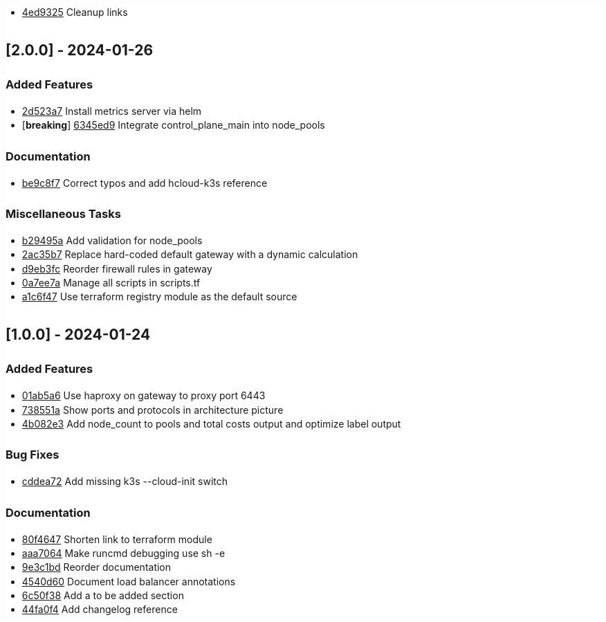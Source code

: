 - [4ed9325](https://github.com/identiops/terraform-hcloud-k3s/commit/4ed93252251efcbec2d39796107eb8c2e8843247) Cleanup links

## [2.0.0] - 2024-01-26

### Added Features

- [2d523a7](https://github.com/identiops/terraform-hcloud-k3s/commit/2d523a75837844a2eae34700ceba86796d8ac31c) Install metrics server via helm
- [**breaking**] [6345ed9](https://github.com/identiops/terraform-hcloud-k3s/commit/6345ed9108ed7d6c813a655a7185679a6512f078) Integrate control_plane_main into node_pools

### Documentation

- [be9c8f7](https://github.com/identiops/terraform-hcloud-k3s/commit/be9c8f7267f7edd124c9b5a3b70ce55181960357) Correct typos and add hcloud-k3s reference

### Miscellaneous Tasks

- [b29495a](https://github.com/identiops/terraform-hcloud-k3s/commit/b29495aa91b4052035a8d6d25b85b15cc02eacd7) Add validation for node_pools
- [2ac35b7](https://github.com/identiops/terraform-hcloud-k3s/commit/2ac35b74d974a9006ecf6414a74f6812f829f03f) Replace hard-coded default gateway with a dynamic calculation
- [d9eb3fc](https://github.com/identiops/terraform-hcloud-k3s/commit/d9eb3fc48a451c61de27534668218fb119cd1db6) Reorder firewall rules in gateway
- [0a7ee7a](https://github.com/identiops/terraform-hcloud-k3s/commit/0a7ee7a6acc8e48835cf8b0ca8cebb5a730e9f20) Manage all scripts in scripts.tf
- [a1c6f47](https://github.com/identiops/terraform-hcloud-k3s/commit/a1c6f47ccb5353f738c5d5dcfc31f24441a34632) Use terraform registry module as the default source

## [1.0.0] - 2024-01-24

### Added Features

- [01ab5a6](https://github.com/identiops/terraform-hcloud-k3s/commit/01ab5a677e89f03c3feec22157acf87e002c11fa) Use haproxy on gateway to proxy port 6443
- [738551a](https://github.com/identiops/terraform-hcloud-k3s/commit/738551af39e571007a7edb5d1cc8db7f1cc522c2) Show ports and protocols in architecture picture
- [4b082e3](https://github.com/identiops/terraform-hcloud-k3s/commit/4b082e30db9b4cf27d5c4abcfa75cd3e2fca236d) Add node_count to pools and total costs output and optimize label output

### Bug Fixes

- [cddea72](https://github.com/identiops/terraform-hcloud-k3s/commit/cddea7246ae8287872e7d7c1c2634588f9664cc8) Add missing k3s --cloud-init switch

### Documentation

- [80f4647](https://github.com/identiops/terraform-hcloud-k3s/commit/80f4647fff3c5cef42ae3341ecbff5692b6deba1) Shorten link to terraform module
- [aaa7064](https://github.com/identiops/terraform-hcloud-k3s/commit/aaa7064693fcbec068f7b9bd5253d50abb15acae) Make runcmd debugging use sh -e
- [9e3c1bd](https://github.com/identiops/terraform-hcloud-k3s/commit/9e3c1bd10db241854ff196e18c4346beb0562706) Reorder documentation
- [4540d60](https://github.com/identiops/terraform-hcloud-k3s/commit/4540d60e44747e4f731ad2e7194a2ef7eaf94ea6) Document load balancer annotations
- [6c50f38](https://github.com/identiops/terraform-hcloud-k3s/commit/6c50f384e9fad04e6bb3fa9cc2ff476fdc5fab48) Add a to be added section
- [44fa0f4](https://github.com/identiops/terraform-hcloud-k3s/commit/44fa0f454e983ed4a5a4ae8f5ad40722c87a5857) Add changelog reference
